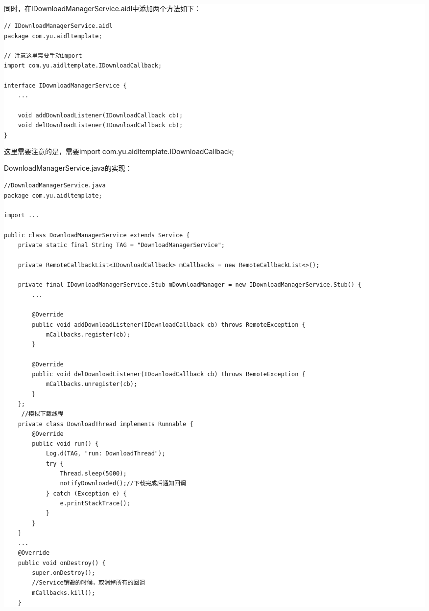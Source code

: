 同时，在IDownloadManagerService.aidl中添加两个方法如下：

```
// IDownloadManagerService.aidl
package com.yu.aidltemplate;

// 注意这里需要手动import
import com.yu.aidltemplate.IDownloadCallback;

interface IDownloadManagerService {
    ...

    void addDownloadListener(IDownloadCallback cb);
    void delDownloadListener(IDownloadCallback cb);
}
```

这里需要注意的是，需要import com.yu.aidltemplate.IDownloadCallback;

DownloadManagerService.java的实现：

```
//DownloadManagerService.java
package com.yu.aidltemplate;

import ...

public class DownloadManagerService extends Service {
    private static final String TAG = "DownloadManagerService";

    private RemoteCallbackList<IDownloadCallback> mCallbacks = new RemoteCallbackList<>();

    private final IDownloadManagerService.Stub mDownloadManager = new IDownloadManagerService.Stub() {
        ...

        @Override
        public void addDownloadListener(IDownloadCallback cb) throws RemoteException {
            mCallbacks.register(cb);
        }

        @Override
        public void delDownloadListener(IDownloadCallback cb) throws RemoteException {
            mCallbacks.unregister(cb);
        }
    };
     //模拟下载线程
    private class DownloadThread implements Runnable {
        @Override
        public void run() {
            Log.d(TAG, "run: DownloadThread");
            try {
                Thread.sleep(5000);
                notifyDownloaded();//下载完成后通知回调
            } catch (Exception e) {
                e.printStackTrace();
            }
        }
    }
    ...
    @Override
    public void onDestroy() {
        super.onDestroy();
        //Service销毁的时候，取消掉所有的回调
        mCallbacks.kill();
    }
```